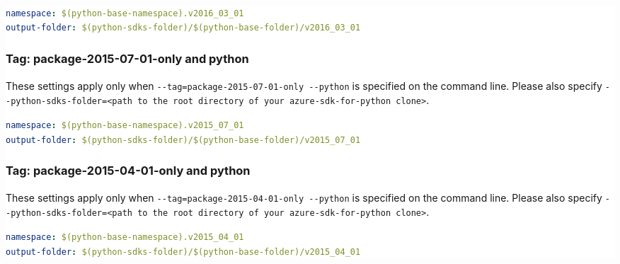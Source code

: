 ``` yaml $(tag) == 'package-2016-03-01-only'
namespace: $(python-base-namespace).v2016_03_01
output-folder: $(python-sdks-folder)/$(python-base-folder)/v2016_03_01
```

### Tag: package-2015-07-01-only and python

These settings apply only when `--tag=package-2015-07-01-only --python` is specified on the command line.
Please also specify `--python-sdks-folder=<path to the root directory of your azure-sdk-for-python clone>`.

``` yaml $(tag) == 'package-2015-07-01-only'
namespace: $(python-base-namespace).v2015_07_01
output-folder: $(python-sdks-folder)/$(python-base-folder)/v2015_07_01
```

### Tag: package-2015-04-01-only and python

These settings apply only when `--tag=package-2015-04-01-only --python` is specified on the command line.
Please also specify `--python-sdks-folder=<path to the root directory of your azure-sdk-for-python clone>`.

``` yaml $(tag) == 'package-2015-04-01-only'
namespace: $(python-base-namespace).v2015_04_01
output-folder: $(python-sdks-folder)/$(python-base-folder)/v2015_04_01
```
